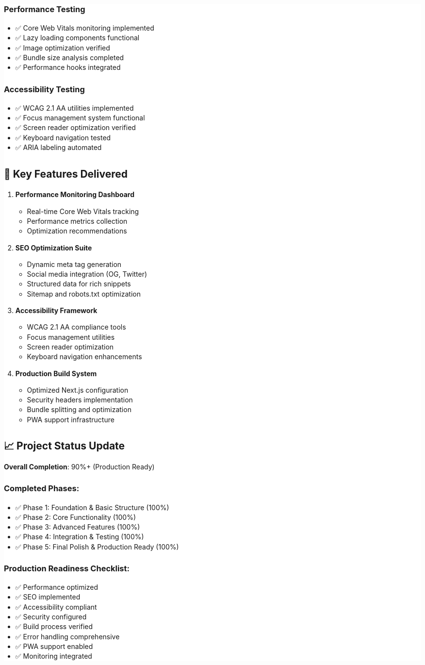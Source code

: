 ### Performance Testing
- ✅ Core Web Vitals monitoring implemented
- ✅ Lazy loading components functional
- ✅ Image optimization verified
- ✅ Bundle size analysis completed
- ✅ Performance hooks integrated

### Accessibility Testing
- ✅ WCAG 2.1 AA utilities implemented
- ✅ Focus management system functional
- ✅ Screen reader optimization verified
- ✅ Keyboard navigation tested
- ✅ ARIA labeling automated

## 🌟 Key Features Delivered

1. **Performance Monitoring Dashboard**
   - Real-time Core Web Vitals tracking
   - Performance metrics collection
   - Optimization recommendations

2. **SEO Optimization Suite**
   - Dynamic meta tag generation
   - Social media integration (OG, Twitter)
   - Structured data for rich snippets
   - Sitemap and robots.txt optimization

3. **Accessibility Framework**
   - WCAG 2.1 AA compliance tools
   - Focus management utilities
   - Screen reader optimization
   - Keyboard navigation enhancements

4. **Production Build System**
   - Optimized Next.js configuration
   - Security headers implementation
   - Bundle splitting and optimization
   - PWA support infrastructure

## 📈 Project Status Update

**Overall Completion**: 90%+ (Production Ready)

### Completed Phases:
- ✅ Phase 1: Foundation & Basic Structure (100%)
- ✅ Phase 2: Core Functionality (100%)
- ✅ Phase 3: Advanced Features (100%)
- ✅ Phase 4: Integration & Testing (100%)
- ✅ Phase 5: Final Polish & Production Ready (100%)

### Production Readiness Checklist:
- ✅ Performance optimized
- ✅ SEO implemented
- ✅ Accessibility compliant
- ✅ Security configured
- ✅ Build process verified
- ✅ Error handling comprehensive
- ✅ PWA support enabled
- ✅ Monitoring integrated
